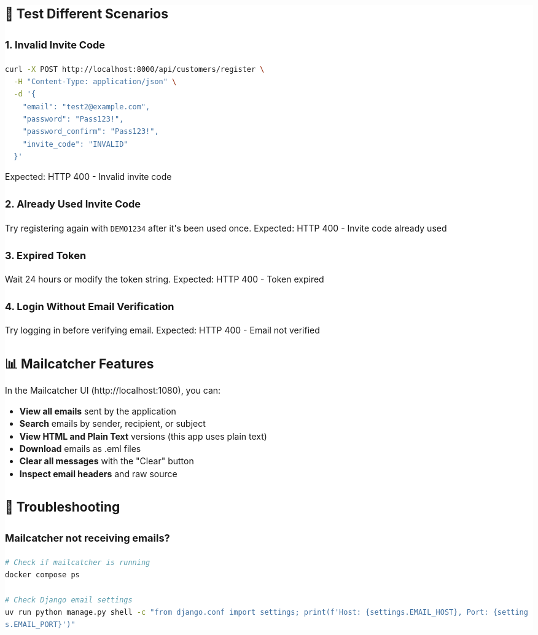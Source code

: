 ## 🎯 Test Different Scenarios

### 1. Invalid Invite Code
```bash
curl -X POST http://localhost:8000/api/customers/register \
  -H "Content-Type: application/json" \
  -d '{
    "email": "test2@example.com",
    "password": "Pass123!",
    "password_confirm": "Pass123!",
    "invite_code": "INVALID"
  }'
```
Expected: HTTP 400 - Invalid invite code

### 2. Already Used Invite Code
Try registering again with `DEMO1234` after it's been used once.
Expected: HTTP 400 - Invite code already used

### 3. Expired Token
Wait 24 hours or modify the token string.
Expected: HTTP 400 - Token expired

### 4. Login Without Email Verification
Try logging in before verifying email.
Expected: HTTP 400 - Email not verified

## 📊 Mailcatcher Features

In the Mailcatcher UI (http://localhost:1080), you can:

- **View all emails** sent by the application
- **Search** emails by sender, recipient, or subject
- **View HTML and Plain Text** versions (this app uses plain text)
- **Download** emails as .eml files
- **Clear all messages** with the "Clear" button
- **Inspect email headers** and raw source

## 🔧 Troubleshooting

### Mailcatcher not receiving emails?
```bash
# Check if mailcatcher is running
docker compose ps

# Check Django email settings
uv run python manage.py shell -c "from django.conf import settings; print(f'Host: {settings.EMAIL_HOST}, Port: {settings.EMAIL_PORT}')"
```
